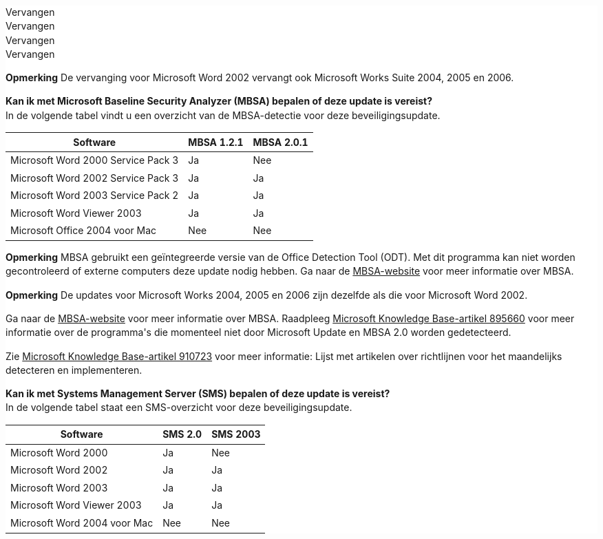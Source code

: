 <td style="border:1px solid black;">Vervangen<br />
</td>
<td style="border:1px solid black;">Vervangen<br />
</td>
<td style="border:1px solid black;">Vervangen<br />
</td>
<td style="border:1px solid black;">Vervangen</td>
</tr>
</tbody>
</table>
  
**Opmerking** De vervanging voor Microsoft Word 2002 vervangt ook Microsoft Works Suite 2004, 2005 en 2006.
  
**Kan ik met Microsoft Baseline Security Analyzer (MBSA) bepalen of deze update is vereist?**    
In de volgende tabel vindt u een overzicht van de MBSA-detectie voor deze beveiligingsupdate.
  
| Software                           | MBSA 1.2.1 | MBSA 2.0.1 |  
|------------------------------------|------------|------------|  
| Microsoft Word 2000 Service Pack 3 | Ja         | Nee        |  
| Microsoft Word 2002 Service Pack 3 | Ja         | Ja         |  
| Microsoft Word 2003 Service Pack 2 | Ja         | Ja         |  
| Microsoft Word Viewer 2003         | Ja         | Ja         |  
| Microsoft Office 2004 voor Mac     | Nee        | Nee        |
  
**Opmerking** MBSA gebruikt een geïntegreerde versie van de Office Detection Tool (ODT). Met dit programma kan niet worden gecontroleerd of externe computers deze update nodig hebben. Ga naar de [MBSA-website](http://go.microsoft.com/fwlink/?linkid=21134) voor meer informatie over MBSA.
  
**Opmerking** De updates voor Microsoft Works 2004, 2005 en 2006 zijn dezelfde als die voor Microsoft Word 2002.
  
Ga naar de [MBSA-website](http://go.microsoft.com/fwlink/?linkid=21134) voor meer informatie over MBSA. Raadpleeg [Microsoft Knowledge Base-artikel 895660](http://support.microsoft.com/kb/895660) voor meer informatie over de programma's die momenteel niet door Microsoft Update en MBSA 2.0 worden gedetecteerd.
  
Zie [Microsoft Knowledge Base-artikel 910723](http://support.microsoft.com/kb/910723) voor meer informatie: Lijst met artikelen over richtlijnen voor het maandelijks detecteren en implementeren.
  
**Kan ik met Systems Management Server (SMS) bepalen of deze update is vereist?**    
In de volgende tabel staat een SMS-overzicht voor deze beveiligingsupdate.
  
| Software                     | SMS 2.0 | SMS 2003 |  
|------------------------------|---------|----------|  
| Microsoft Word 2000          | Ja      | Nee      |  
| Microsoft Word 2002          | Ja      | Ja       |  
| Microsoft Word 2003          | Ja      | Ja       |  
| Microsoft Word Viewer 2003   | Ja      | Ja       |  
| Microsoft Word 2004 voor Mac | Nee     | Nee      |
  